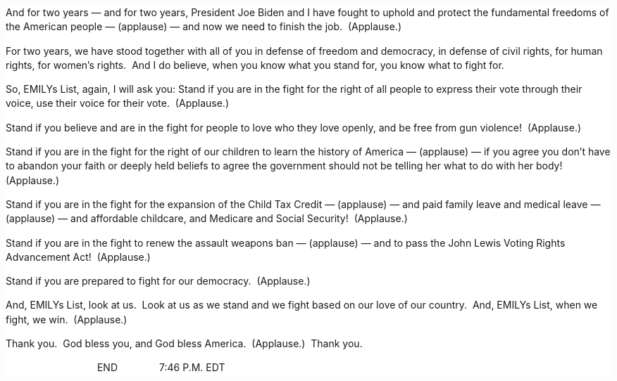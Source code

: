 And for two years — and for two years, President Joe Biden and I have
fought to uphold and protect the fundamental freedoms of the American
people — (applause) — and now we need to finish the job.  (Applause.)  
  
For two years, we have stood together with all of you in defense of
freedom and democracy, in defense of civil rights, for human rights, for
women’s rights.  And I do believe, when you know what you stand for, you
know what to fight for.   
  
So, EMILYs List, again, I will ask you: Stand if you are in the fight
for the right of all people to express their vote through their voice,
use their voice for their vote.  (Applause.)   
  
Stand if you believe and are in the fight for people to love who they
love openly, and be free from gun violence!  (Applause.) 

  
Stand if you are in the fight for the right of our children to learn the
history of America — (applause) — if you agree you don’t have to abandon
your faith or deeply held beliefs to agree the government should not be
telling her what to do with her body!  (Applause.)  
  
Stand if you are in the fight for the expansion of the Child Tax Credit
— (applause) — and paid family leave and medical leave — (applause) —
and affordable childcare, and Medicare and Social Security! 
(Applause.)  
  
Stand if you are in the fight to renew the assault weapons ban —
(applause) — and to pass the John Lewis Voting Rights Advancement Act! 
(Applause.)   
  
Stand if you are prepared to fight for our democracy.  (Applause.)  
  
And, EMILYs List, look at us.  Look at us as we stand and we fight based
on our love of our country.  And, EMILYs List, when we fight, we win. 
(Applause.)

Thank you.  God bless you, and God bless America.  (Applause.)  Thank
you.  
  
                                 END               7:46 P.M. EDT
